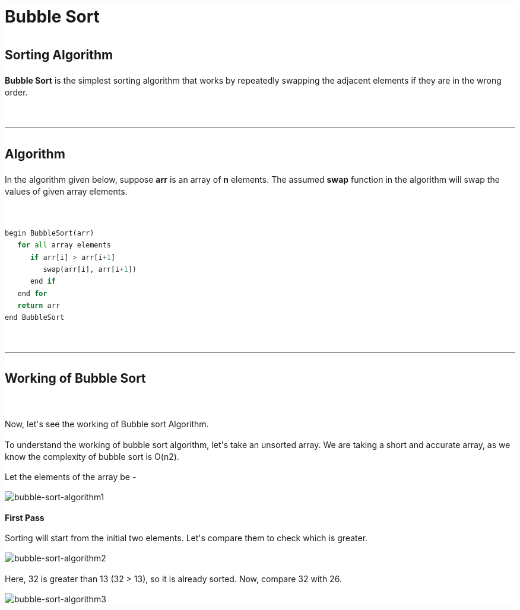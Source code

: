 # Bubble Sort
## **Sorting Algorithm**

**Bubble Sort** is the simplest sorting algorithm that works by repeatedly swapping the adjacent elements if they are in the wrong order. 

<br>

***

## **Algorithm**

In the algorithm given below, suppose **arr** is an array of **n** elements. The assumed **swap** function in the algorithm will swap the values of given array elements.

<br>

```python
begin BubbleSort(arr)  
   for all array elements  
      if arr[i] > arr[i+1]  
         swap(arr[i], arr[i+1])  
      end if  
   end for     
   return arr     
end BubbleSort  
```
<br>

***

## **Working of Bubble Sort**
<br>

Now, let's see the working of Bubble sort Algorithm.

To understand the working of bubble sort algorithm, let's take an unsorted array. We are taking a short and accurate array, as we know the complexity of bubble sort is O(n2).

Let the elements of the array be -

![bubble-sort-algorithm1](https://user-images.githubusercontent.com/69354224/194344310-8d7a668c-7988-4438-b7d0-9e895b8b983a.png)

**First Pass**

Sorting will start from the initial two elements. Let's compare them to check which is greater.

![bubble-sort-algorithm2](https://user-images.githubusercontent.com/69354224/194344371-6c79ae67-12ef-488a-a216-00e07b4b3b80.png)

Here, 32 is greater than 13 (32 > 13), so it is already sorted. Now, compare 32 with 26.

![bubble-sort-algorithm3](https://user-images.githubusercontent.com/69354224/194344436-ef9b3d63-a673-4296-bcc9-86c390b91725.png)
